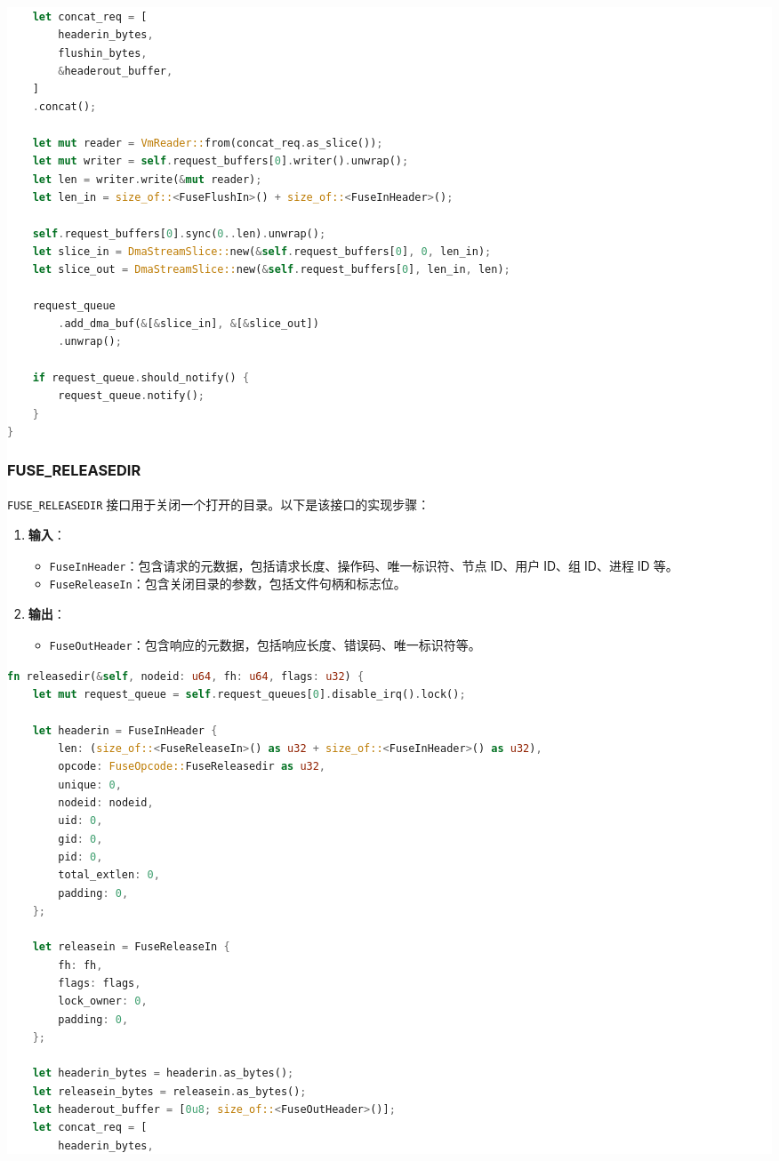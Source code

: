 ```rust
    let concat_req = [
        headerin_bytes,
        flushin_bytes,
        &headerout_buffer,
    ]
    .concat();

    let mut reader = VmReader::from(concat_req.as_slice());
    let mut writer = self.request_buffers[0].writer().unwrap();
    let len = writer.write(&mut reader);
    let len_in = size_of::<FuseFlushIn>() + size_of::<FuseInHeader>();

    self.request_buffers[0].sync(0..len).unwrap();
    let slice_in = DmaStreamSlice::new(&self.request_buffers[0], 0, len_in);
    let slice_out = DmaStreamSlice::new(&self.request_buffers[0], len_in, len);

    request_queue
        .add_dma_buf(&[&slice_in], &[&slice_out])
        .unwrap();

    if request_queue.should_notify() {
        request_queue.notify();
    }
}
```

### FUSE_RELEASEDIR

`FUSE_RELEASEDIR` 接口用于关闭一个打开的目录。以下是该接口的实现步骤：

1. **输入**：
   - `FuseInHeader`：包含请求的元数据，包括请求长度、操作码、唯一标识符、节点 ID、用户 ID、组 ID、进程 ID 等。
   - `FuseReleaseIn`：包含关闭目录的参数，包括文件句柄和标志位。

2. **输出**：
   - `FuseOutHeader`：包含响应的元数据，包括响应长度、错误码、唯一标识符等。

```rust
fn releasedir(&self, nodeid: u64, fh: u64, flags: u32) {
    let mut request_queue = self.request_queues[0].disable_irq().lock();

    let headerin = FuseInHeader {
        len: (size_of::<FuseReleaseIn>() as u32 + size_of::<FuseInHeader>() as u32),
        opcode: FuseOpcode::FuseReleasedir as u32,
        unique: 0,
        nodeid: nodeid,
        uid: 0,
        gid: 0,
        pid: 0,
        total_extlen: 0,
        padding: 0,
    };

    let releasein = FuseReleaseIn {
        fh: fh,
        flags: flags,
        lock_owner: 0,
        padding: 0,
    };

    let headerin_bytes = headerin.as_bytes();
    let releasein_bytes = releasein.as_bytes();
    let headerout_buffer = [0u8; size_of::<FuseOutHeader>()];
    let concat_req = [
        headerin_bytes,
```